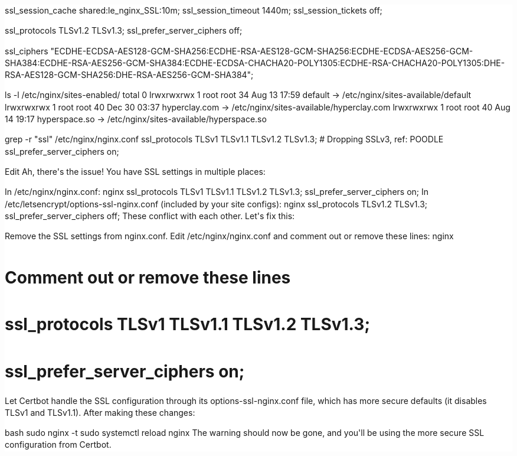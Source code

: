 ssl_session_cache shared:le_nginx_SSL:10m;
ssl_session_timeout 1440m;
ssl_session_tickets off;

ssl_protocols TLSv1.2 TLSv1.3;
ssl_prefer_server_ciphers off;

ssl_ciphers "ECDHE-ECDSA-AES128-GCM-SHA256:ECDHE-RSA-AES128-GCM-SHA256:ECDHE-ECDSA-AES256-GCM-SHA384:ECDHE-RSA-AES256-GCM-SHA384:ECDHE-ECDSA-CHACHA20-POLY1305:ECDHE-RSA-CHACHA20-POLY1305:DHE-RSA-AES128-GCM-SHA256:DHE-RSA-AES256-GCM-SHA384";

ls -l /etc/nginx/sites-enabled/
total 0
lrwxrwxrwx 1 root root 34 Aug 13 17:59 default -> /etc/nginx/sites-available/default
lrwxrwxrwx 1 root root 40 Dec 30 03:37 hyperclay.com -> /etc/nginx/sites-available/hyperclay.com
lrwxrwxrwx 1 root root 40 Aug 14 19:17 hyperspace.so -> /etc/nginx/sites-available/hyperspace.so

grep -r "ssl" /etc/nginx/nginx.conf
ssl_protocols TLSv1 TLSv1.1 TLSv1.2 TLSv1.3; # Dropping SSLv3, ref: POODLE
ssl_prefer_server_ciphers on;

Edit
Ah, there's the issue! You have SSL settings in multiple places:

In /etc/nginx/nginx.conf:
nginx
ssl_protocols TLSv1 TLSv1.1 TLSv1.2 TLSv1.3;
ssl_prefer_server_ciphers on;
In /etc/letsencrypt/options-ssl-nginx.conf (included by your site configs):
nginx
ssl_protocols TLSv1.2 TLSv1.3;
ssl_prefer_server_ciphers off;
These conflict with each other. Let's fix this:

Remove the SSL settings from nginx.conf. Edit /etc/nginx/nginx.conf and comment out or remove these lines:
nginx
# Comment out or remove these lines
# ssl_protocols TLSv1 TLSv1.1 TLSv1.2 TLSv1.3;
# ssl_prefer_server_ciphers on;
Let Certbot handle the SSL configuration through its options-ssl-nginx.conf file, which has more secure defaults (it disables TLSv1 and TLSv1.1).
After making these changes:

bash
sudo nginx -t
sudo systemctl reload nginx
The warning should now be gone, and you'll be using the more secure SSL configuration from Certbot.


